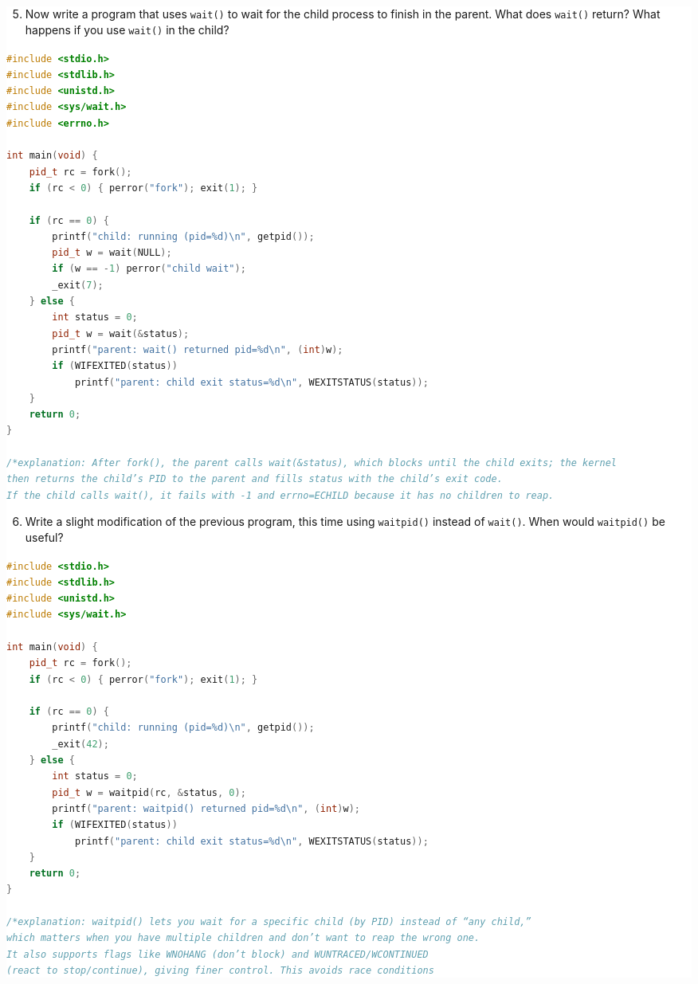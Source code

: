 5. Now write a program that uses `wait()` to wait for the child process to finish in the parent. What does `wait()` return? What happens if you use `wait()` in the child?

```cpp
#include <stdio.h>
#include <stdlib.h>
#include <unistd.h>
#include <sys/wait.h>
#include <errno.h>

int main(void) {
    pid_t rc = fork();
    if (rc < 0) { perror("fork"); exit(1); }

    if (rc == 0) { 
        printf("child: running (pid=%d)\n", getpid());
        pid_t w = wait(NULL); 
        if (w == -1) perror("child wait");
        _exit(7); 
    } else {
        int status = 0;
        pid_t w = wait(&status);
        printf("parent: wait() returned pid=%d\n", (int)w);
        if (WIFEXITED(status))
            printf("parent: child exit status=%d\n", WEXITSTATUS(status));
    }
    return 0;
}

/*explanation: After fork(), the parent calls wait(&status), which blocks until the child exits; the kernel
then returns the child’s PID to the parent and fills status with the child’s exit code.
If the child calls wait(), it fails with -1 and errno=ECHILD because it has no children to reap.  
```

6. Write a slight modification of the previous program, this time using `waitpid()` instead of `wait()`. When would `waitpid()` be useful?

```cpp
#include <stdio.h>
#include <stdlib.h>
#include <unistd.h>
#include <sys/wait.h>

int main(void) {
    pid_t rc = fork();
    if (rc < 0) { perror("fork"); exit(1); }

    if (rc == 0) { 
        printf("child: running (pid=%d)\n", getpid());
        _exit(42); 
    } else {
        int status = 0;
        pid_t w = waitpid(rc, &status, 0);
        printf("parent: waitpid() returned pid=%d\n", (int)w);
        if (WIFEXITED(status))
            printf("parent: child exit status=%d\n", WEXITSTATUS(status));
    }
    return 0;
}

/*explanation: waitpid() lets you wait for a specific child (by PID) instead of “any child,”
which matters when you have multiple children and don’t want to reap the wrong one.
It also supports flags like WNOHANG (don’t block) and WUNTRACED/WCONTINUED
(react to stop/continue), giving finer control. This avoids race conditions
```